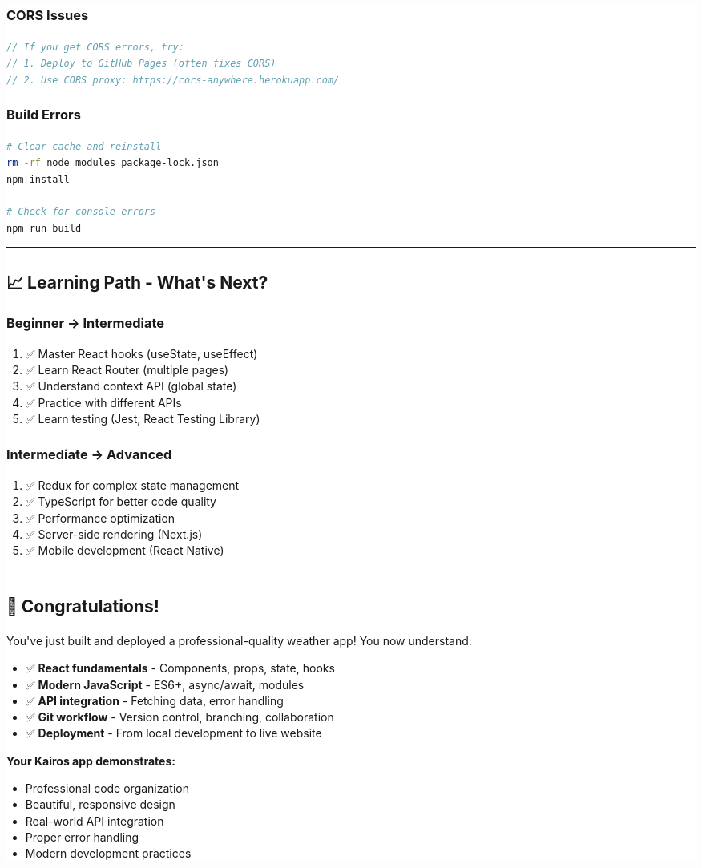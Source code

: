 ### **CORS Issues**
```javascript
// If you get CORS errors, try:
// 1. Deploy to GitHub Pages (often fixes CORS)
// 2. Use CORS proxy: https://cors-anywhere.herokuapp.com/
```

### **Build Errors**
```bash
# Clear cache and reinstall
rm -rf node_modules package-lock.json
npm install

# Check for console errors
npm run build
```

---

## 📈 Learning Path - What's Next?

### **Beginner → Intermediate**
1. ✅ Master React hooks (useState, useEffect)
2. ✅ Learn React Router (multiple pages)
3. ✅ Understand context API (global state)
4. ✅ Practice with different APIs
5. ✅ Learn testing (Jest, React Testing Library)

### **Intermediate → Advanced**
1. ✅ Redux for complex state management
2. ✅ TypeScript for better code quality
3. ✅ Performance optimization
4. ✅ Server-side rendering (Next.js)
5. ✅ Mobile development (React Native)

---

## 🎉 Congratulations!

You've just built and deployed a professional-quality weather app! You now understand:

- ✅ **React fundamentals** - Components, props, state, hooks
- ✅ **Modern JavaScript** - ES6+, async/await, modules
- ✅ **API integration** - Fetching data, error handling
- ✅ **Git workflow** - Version control, branching, collaboration
- ✅ **Deployment** - From local development to live website

**Your Kairos app demonstrates:**
- Professional code organization
- Beautiful, responsive design
- Real-world API integration
- Proper error handling
- Modern development practices
